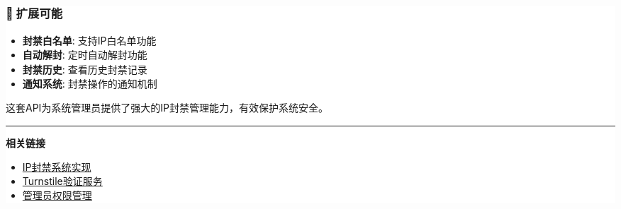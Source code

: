 ### 🚀 扩展可能

- **封禁白名单**: 支持IP白名单功能
- **自动解封**: 定时自动解封功能
- **封禁历史**: 查看历史封禁记录
- **通知系统**: 封禁操作的通知机制

这套API为系统管理员提供了强大的IP封禁管理能力，有效保护系统安全。

---

**相关链接**

- [IP封禁系统实现](./IP_BAN_SYSTEM.md)
- [Turnstile验证服务](./TURNSTILE_SERVICE.md)
- [管理员权限管理](./ADMIN_PERMISSIONS.md)
